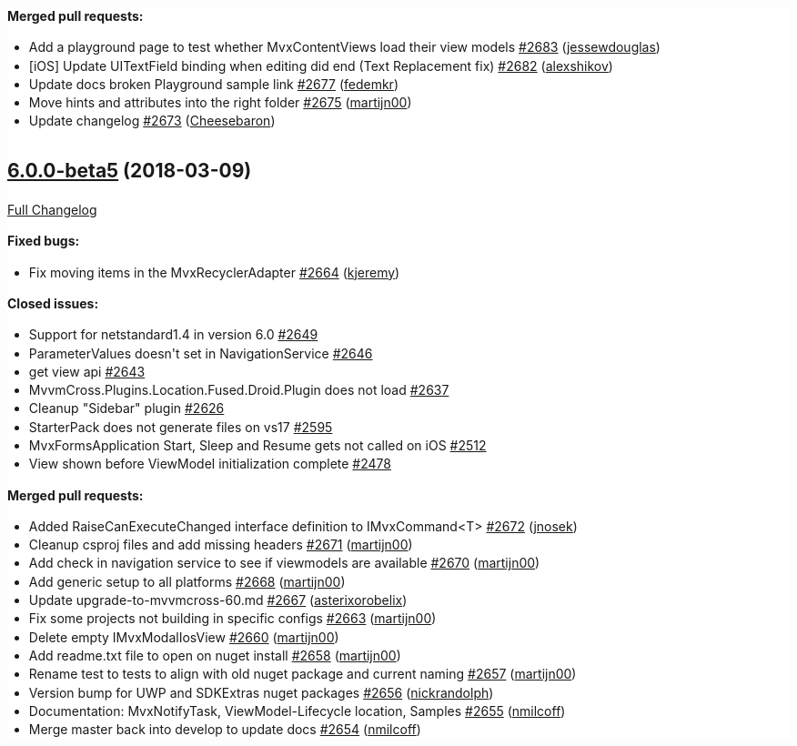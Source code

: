 **Merged pull requests:**

- Add a playground page to test whether MvxContentViews load their view models [\#2683](https://github.com/MvvmCross/MvvmCross/pull/2683) ([jessewdouglas](https://github.com/jessewdouglas))
- \[iOS\] Update UITextField binding when editing did end \(Text Replacement fix\) [\#2682](https://github.com/MvvmCross/MvvmCross/pull/2682) ([alexshikov](https://github.com/alexshikov))
- Update docs broken Playground sample link [\#2677](https://github.com/MvvmCross/MvvmCross/pull/2677) ([fedemkr](https://github.com/fedemkr))
- Move hints and attributes into the right folder [\#2675](https://github.com/MvvmCross/MvvmCross/pull/2675) ([martijn00](https://github.com/martijn00))
- Update changelog [\#2673](https://github.com/MvvmCross/MvvmCross/pull/2673) ([Cheesebaron](https://github.com/Cheesebaron))

## [6.0.0-beta5](https://github.com/MvvmCross/MvvmCross/tree/6.0.0-beta5) (2018-03-09)
[Full Changelog](https://github.com/MvvmCross/MvvmCross/compare/6.0.0-beta4...6.0.0-beta5)

**Fixed bugs:**

- Fix moving items in the MvxRecyclerAdapter [\#2664](https://github.com/MvvmCross/MvvmCross/pull/2664) ([kjeremy](https://github.com/kjeremy))

**Closed issues:**

- Support for netstandard1.4 in version 6.0 [\#2649](https://github.com/MvvmCross/MvvmCross/issues/2649)
- ParameterValues doesn't set in NavigationService [\#2646](https://github.com/MvvmCross/MvvmCross/issues/2646)
- get view api [\#2643](https://github.com/MvvmCross/MvvmCross/issues/2643)
- MvvmCross.Plugins.Location.Fused.Droid.Plugin does not load [\#2637](https://github.com/MvvmCross/MvvmCross/issues/2637)
- Cleanup "Sidebar" plugin [\#2626](https://github.com/MvvmCross/MvvmCross/issues/2626)
- StarterPack does not generate files on vs17 [\#2595](https://github.com/MvvmCross/MvvmCross/issues/2595)
- MvxFormsApplication Start, Sleep and Resume gets not called on iOS [\#2512](https://github.com/MvvmCross/MvvmCross/issues/2512)
- View shown before ViewModel initialization complete [\#2478](https://github.com/MvvmCross/MvvmCross/issues/2478)

**Merged pull requests:**

- Added RaiseCanExecuteChanged interface definition to IMvxCommand\<T\> [\#2672](https://github.com/MvvmCross/MvvmCross/pull/2672) ([jnosek](https://github.com/jnosek))
- Cleanup csproj files and add missing headers [\#2671](https://github.com/MvvmCross/MvvmCross/pull/2671) ([martijn00](https://github.com/martijn00))
- Add check in navigation service to see if viewmodels are available [\#2670](https://github.com/MvvmCross/MvvmCross/pull/2670) ([martijn00](https://github.com/martijn00))
- Add generic setup to all platforms [\#2668](https://github.com/MvvmCross/MvvmCross/pull/2668) ([martijn00](https://github.com/martijn00))
- Update upgrade-to-mvvmcross-60.md [\#2667](https://github.com/MvvmCross/MvvmCross/pull/2667) ([asterixorobelix](https://github.com/asterixorobelix))
- Fix some projects not building in specific configs [\#2663](https://github.com/MvvmCross/MvvmCross/pull/2663) ([martijn00](https://github.com/martijn00))
- Delete empty IMvxModalIosView [\#2660](https://github.com/MvvmCross/MvvmCross/pull/2660) ([martijn00](https://github.com/martijn00))
- Add readme.txt file to open on nuget install [\#2658](https://github.com/MvvmCross/MvvmCross/pull/2658) ([martijn00](https://github.com/martijn00))
- Rename test to tests to align with old nuget package and current naming [\#2657](https://github.com/MvvmCross/MvvmCross/pull/2657) ([martijn00](https://github.com/martijn00))
- Version bump for UWP and SDKExtras nuget packages [\#2656](https://github.com/MvvmCross/MvvmCross/pull/2656) ([nickrandolph](https://github.com/nickrandolph))
- Documentation: MvxNotifyTask, ViewModel-Lifecycle location, Samples [\#2655](https://github.com/MvvmCross/MvvmCross/pull/2655) ([nmilcoff](https://github.com/nmilcoff))
- Merge master back into develop to update docs [\#2654](https://github.com/MvvmCross/MvvmCross/pull/2654) ([nmilcoff](https://github.com/nmilcoff))
